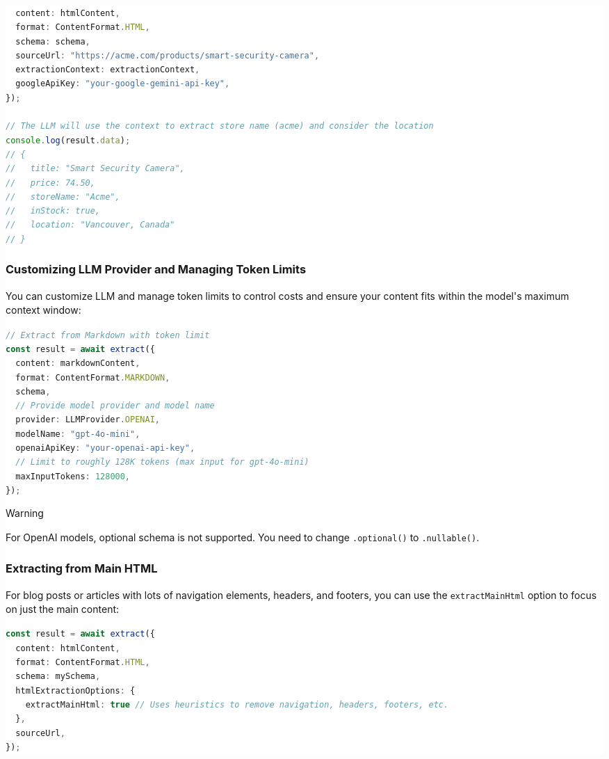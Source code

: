 ```typescript
  content: htmlContent,
  format: ContentFormat.HTML,
  schema: schema,
  sourceUrl: "https://acme.com/products/smart-security-camera",
  extractionContext: extractionContext,
  googleApiKey: "your-google-gemini-api-key",
});

// The LLM will use the context to extract store name (acme) and consider the location
console.log(result.data);
// {
//   title: "Smart Security Camera",
//   price: 74.50,
//   storeName: "Acme",
//   inStock: true,
//   location: "Vancouver, Canada"
// }
```

### Customizing LLM Provider and Managing Token Limits

You can customize LLM and manage token limits to control costs and ensure your content fits within the model's maximum context window:

```typescript
// Extract from Markdown with token limit
const result = await extract({
  content: markdownContent,
  format: ContentFormat.MARKDOWN,
  schema,
  // Provide model provider and model name
  provider: LLMProvider.OPENAI,
  modelName: "gpt-4o-mini",
  openaiApiKey: "your-openai-api-key",
  // Limit to roughly 128K tokens (max input for gpt-4o-mini)
  maxInputTokens: 128000,
});
```

> [!WARNING]
> For OpenAI models, optional schema is not supported. You need to change `.optional()` to `.nullable()`.

### Extracting from Main HTML

For blog posts or articles with lots of navigation elements, headers, and footers, you can use the `extractMainHtml` option to focus on just the main content:

```typescript
const result = await extract({
  content: htmlContent,
  format: ContentFormat.HTML,
  schema: mySchema,
  htmlExtractionOptions: {
    extractMainHtml: true // Uses heuristics to remove navigation, headers, footers, etc.
  },
  sourceUrl,
});
```
